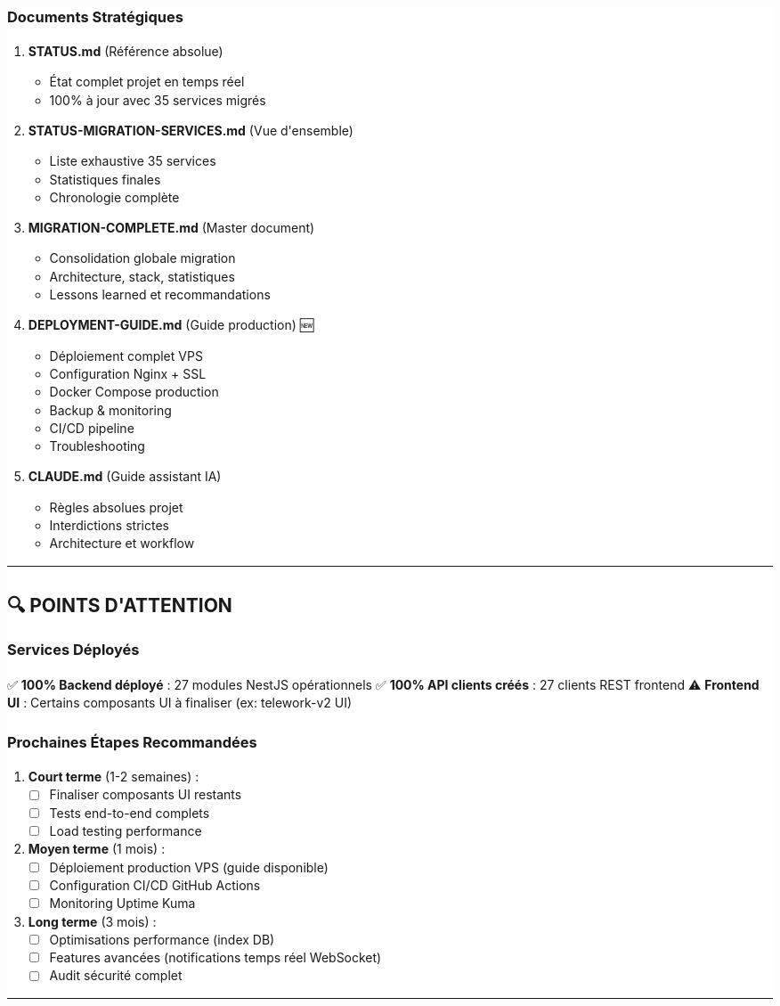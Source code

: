 ### Documents Stratégiques

1. **STATUS.md** (Référence absolue)
   - État complet projet en temps réel
   - 100% à jour avec 35 services migrés

2. **STATUS-MIGRATION-SERVICES.md** (Vue d'ensemble)
   - Liste exhaustive 35 services
   - Statistiques finales
   - Chronologie complète

3. **MIGRATION-COMPLETE.md** (Master document)
   - Consolidation globale migration
   - Architecture, stack, statistiques
   - Lessons learned et recommandations

4. **DEPLOYMENT-GUIDE.md** (Guide production) 🆕
   - Déploiement complet VPS
   - Configuration Nginx + SSL
   - Docker Compose production
   - Backup & monitoring
   - CI/CD pipeline
   - Troubleshooting

5. **CLAUDE.md** (Guide assistant IA)
   - Règles absolues projet
   - Interdictions strictes
   - Architecture et workflow

---

## 🔍 POINTS D'ATTENTION

### Services Déployés

✅ **100% Backend déployé** : 27 modules NestJS opérationnels
✅ **100% API clients créés** : 27 clients REST frontend
⚠️ **Frontend UI** : Certains composants UI à finaliser (ex: telework-v2 UI)

### Prochaines Étapes Recommandées

1. **Court terme** (1-2 semaines) :
   - [ ] Finaliser composants UI restants
   - [ ] Tests end-to-end complets
   - [ ] Load testing performance

2. **Moyen terme** (1 mois) :
   - [ ] Déploiement production VPS (guide disponible)
   - [ ] Configuration CI/CD GitHub Actions
   - [ ] Monitoring Uptime Kuma

3. **Long terme** (3 mois) :
   - [ ] Optimisations performance (index DB)
   - [ ] Features avancées (notifications temps réel WebSocket)
   - [ ] Audit sécurité complet

---